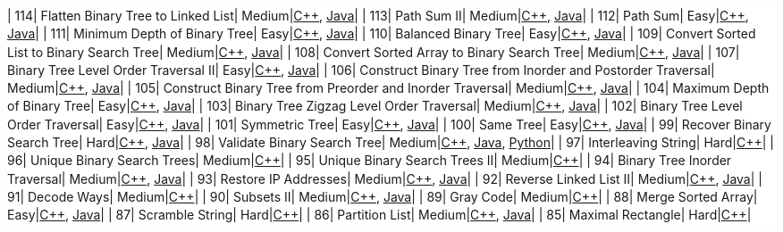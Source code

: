 | 114| Flatten Binary Tree to Linked List| Medium|[C++](https://github.com/RayZ-O/leetcode/blob/master/C++/FlattenBinaryTreeToLinkedList.cc), [Java](https://github.com/RayZ-O/leetcode/blob/master/Java/FlattenBinaryTreeToLinkedList.java)|
| 113| Path Sum II| Medium|[C++](https://github.com/RayZ-O/leetcode/blob/master/C++/PathSumII.cc), [Java](https://github.com/RayZ-O/leetcode/blob/master/Java/PathSumII.java)|
| 112| Path Sum| Easy|[C++](https://github.com/RayZ-O/leetcode/blob/master/C++/PathSum.cc), [Java](https://github.com/RayZ-O/leetcode/blob/master/Java/PathSum.java)|
| 111| Minimum Depth of Binary Tree| Easy|[C++](https://github.com/RayZ-O/leetcode/blob/master/C++/MinimumDepthOfBinaryTree.cc), [Java](https://github.com/RayZ-O/leetcode/blob/master/Java/MinimumDepthOfBinaryTree.java)|
| 110| Balanced Binary Tree| Easy|[C++](https://github.com/RayZ-O/leetcode/blob/master/C++/BalancedBinaryTree.cc), [Java](https://github.com/RayZ-O/leetcode/blob/master/Java/BalancedBinaryTree.java)|
| 109| Convert Sorted List to Binary Search Tree| Medium|[C++](https://github.com/RayZ-O/leetcode/blob/master/C++/ConvertSortedListToBinarySearchTree.cc), [Java](https://github.com/RayZ-O/leetcode/blob/master/Java/ConvertSortedListToBinarySearchTree.java)|
| 108| Convert Sorted Array to Binary Search Tree| Medium|[C++](https://github.com/RayZ-O/leetcode/blob/master/C++/ConvertSortedArrayToBinarySearchTree.cc), [Java](https://github.com/RayZ-O/leetcode/blob/master/Java/ConvertSortedArrayToBinarySearchTree.java)|
| 107| Binary Tree Level Order Traversal II| Easy|[C++](https://github.com/RayZ-O/leetcode/blob/master/C++/BinaryTreeLevelOrderTraversalII.cc), [Java](https://github.com/RayZ-O/leetcode/blob/master/Java/BinaryTreeLevelOrderTraversalII.java)|
| 106| Construct Binary Tree from Inorder and Postorder Traversal| Medium|[C++](https://github.com/RayZ-O/leetcode/blob/master/C++/ConstructBinaryTreeFromInorderAndPostorderTraversal.cc), [Java](https://github.com/RayZ-O/leetcode/blob/master/Java/ConstructBinaryTreeFromInorderAndPostorderTraversal.java)|
| 105| Construct Binary Tree from Preorder and Inorder Traversal| Medium|[C++](https://github.com/RayZ-O/leetcode/blob/master/C++/ConstructBinaryTreeFromPreorderAndInorderTraversal.cc), [Java](https://github.com/RayZ-O/leetcode/blob/master/Java/ConstructBinaryTreeFromPreorderAndInorderTraversal.java)|
| 104| Maximum Depth of Binary Tree| Easy|[C++](https://github.com/RayZ-O/leetcode/blob/master/C++/MaximumDepthOfBinaryTree.cc), [Java](https://github.com/RayZ-O/leetcode/blob/master/Java/MaximumDepthOfBinaryTree.java)|
| 103| Binary Tree Zigzag Level Order Traversal| Medium|[C++](https://github.com/RayZ-O/leetcode/blob/master/C++/BinaryTreeZigzagLevelOrderTraversal.cc), [Java](https://github.com/RayZ-O/leetcode/blob/master/Java/BinaryTreeZigzagLevelOrderTraversal.java)|
| 102| Binary Tree Level Order Traversal| Easy|[C++](https://github.com/RayZ-O/leetcode/blob/master/C++/BinaryTreeLevelOrderTraversal.cc), [Java](https://github.com/RayZ-O/leetcode/blob/master/Java/BinaryTreeLevelOrderTraversal.java)|
| 101| Symmetric Tree| Easy|[C++](https://github.com/RayZ-O/leetcode/blob/master/C++/SymmetricTree.cc), [Java](https://github.com/RayZ-O/leetcode/blob/master/Java/SymmetricTree.java)|
| 100| Same Tree| Easy|[C++](https://github.com/RayZ-O/leetcode/blob/master/C++/SameTree.cc), [Java](https://github.com/RayZ-O/leetcode/blob/master/Java/SameTree.java)|
| 99| Recover Binary Search Tree| Hard|[C++](https://github.com/RayZ-O/leetcode/blob/master/C++/RecoverBinarySearchTree.cc), [Java](https://github.com/RayZ-O/leetcode/blob/master/Java/RecoverBinarySearchTree.java)|
| 98| Validate Binary Search Tree| Medium|[C++](https://github.com/RayZ-O/leetcode/blob/master/C++/ValidateBinarySearchTree.cc), [Java](https://github.com/RayZ-O/leetcode/blob/master/Java/ValidateBinarySearchTree.java), [Python](https://github.com/RayZ-O/leetcode/blob/master/Python/validate_binary_search_tree.py)|
| 97| Interleaving String| Hard|[C++](https://github.com/RayZ-O/leetcode/blob/master/C++/InterleavingString.cc)|
| 96| Unique Binary Search Trees| Medium|[C++](https://github.com/RayZ-O/leetcode/blob/master/C++/UniqueBinarySearchTrees.cc)|
| 95| Unique Binary Search Trees II| Medium|[C++](https://github.com/RayZ-O/leetcode/blob/master/C++/UniqueBinarySearchTreesII.cc)|
| 94| Binary Tree Inorder Traversal| Medium|[C++](https://github.com/RayZ-O/leetcode/blob/master/C++/BinaryTreeInorderTraversal.cc), [Java](https://github.com/RayZ-O/leetcode/blob/master/Java/BinaryTreeInorderTraversal.java)|
| 93| Restore IP Addresses| Medium|[C++](https://github.com/RayZ-O/leetcode/blob/master/C++/RestoreIPAddresses.cc), [Java](https://github.com/RayZ-O/leetcode/blob/master/Java/RestoreIPAddresses.java)|
| 92| Reverse Linked List II| Medium|[C++](https://github.com/RayZ-O/leetcode/blob/master/C++/ReverseLinkedListII.cc), [Java](https://github.com/RayZ-O/leetcode/blob/master/Java/ReverseLinkedListII.java)|
| 91| Decode Ways| Medium|[C++](https://github.com/RayZ-O/leetcode/blob/master/C++/DecodeWays.cc)|
| 90| Subsets II| Medium|[C++](https://github.com/RayZ-O/leetcode/blob/master/C++/SubsetsII.cc), [Java](https://github.com/RayZ-O/leetcode/blob/master/Java/SubsetsII.java)|
| 89| Gray Code| Medium|[C++](https://github.com/RayZ-O/leetcode/blob/master/C++/GrayCode.cc)|
| 88| Merge Sorted Array| Easy|[C++](https://github.com/RayZ-O/leetcode/blob/master/C++/MergeSortedArray.cc), [Java](https://github.com/RayZ-O/leetcode/blob/master/Java/MergeSortedArray.java)|
| 87| Scramble String| Hard|[C++](https://github.com/RayZ-O/leetcode/blob/master/C++/ScrambleString.cc)|
| 86| Partition List| Medium|[C++](https://github.com/RayZ-O/leetcode/blob/master/C++/PartitionList.cc), [Java](https://github.com/RayZ-O/leetcode/blob/master/Java/PartitionList.java)|
| 85| Maximal Rectangle| Hard|[C++](https://github.com/RayZ-O/leetcode/blob/master/C++/MaximalRectangle.cc)|